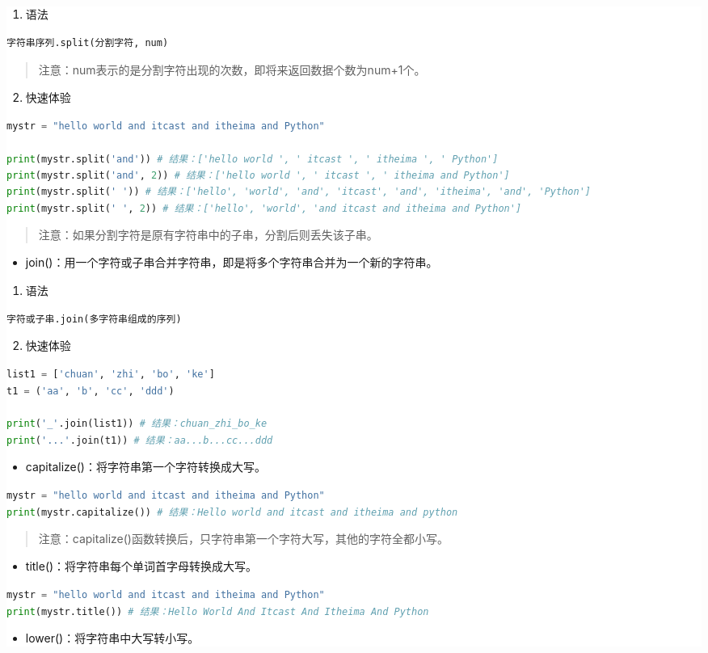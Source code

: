 1. 语法

``` python
字符串序列.split(分割字符, num)
```

> 注意：num表示的是分割字符出现的次数，即将来返回数据个数为num+1个。

2. 快速体验

``` python
mystr = "hello world and itcast and itheima and Python"

print(mystr.split('and')) # 结果：['hello world ', ' itcast ', ' itheima ', ' Python']
print(mystr.split('and', 2)) # 结果：['hello world ', ' itcast ', ' itheima and Python']
print(mystr.split(' ')) # 结果：['hello', 'world', 'and', 'itcast', 'and', 'itheima', 'and', 'Python']
print(mystr.split(' ', 2)) # 结果：['hello', 'world', 'and itcast and itheima and Python']
```

> 注意：如果分割字符是原有字符串中的子串，分割后则丢失该子串。
>

- join()：用一个字符或子串合并字符串，即是将多个字符串合并为一个新的字符串。

1. 语法

``` python
字符或子串.join(多字符串组成的序列)
```

2. 快速体验

``` python
list1 = ['chuan', 'zhi', 'bo', 'ke']
t1 = ('aa', 'b', 'cc', 'ddd')

print('_'.join(list1)) # 结果：chuan_zhi_bo_ke
print('...'.join(t1)) # 结果：aa...b...cc...ddd
```



- capitalize()：将字符串第一个字符转换成大写。

``` python
mystr = "hello world and itcast and itheima and Python"
print(mystr.capitalize()) # 结果：Hello world and itcast and itheima and python
```

> 注意：capitalize()函数转换后，只字符串第一个字符大写，其他的字符全都小写。



- title()：将字符串每个单词首字母转换成大写。

``` python
mystr = "hello world and itcast and itheima and Python"
print(mystr.title()) # 结果：Hello World And Itcast And Itheima And Python
```



- lower()：将字符串中大写转小写。
